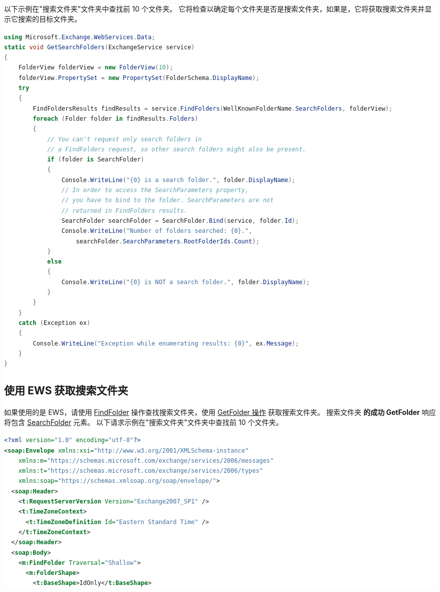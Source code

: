 以下示例在"搜索文件夹"文件夹中查找前 10 个文件夹。 它将检查以确定每个文件夹是否是搜索文件夹，如果是，它将获取搜索文件夹并显示它搜索的目标文件夹。
  
```cs
using Microsoft.Exchange.WebServices.Data;
static void GetSearchFolders(ExchangeService service)
{
    FolderView folderView = new FolderView(10);
    folderView.PropertySet = new PropertySet(FolderSchema.DisplayName);
    try
    {
        FindFoldersResults findResults = service.FindFolders(WellKnownFolderName.SearchFolders, folderView);
        foreach (Folder folder in findResults.Folders)
        {
            // You can't request only search folders in 
            // a FindFolders request, so other search folders might also be present.
            if (folder is SearchFolder)
            {
                Console.WriteLine("{0} is a search folder.", folder.DisplayName);
                // In order to access the SearchParameters property,
                // you have to bind to the folder. SearchParameters are not
                // returned in FindFolders results.
                SearchFolder searchFolder = SearchFolder.Bind(service, folder.Id);
                Console.WriteLine("Number of folders searched: {0}.",
                    searchFolder.SearchParameters.RootFolderIds.Count);
            }
            else
            {
                Console.WriteLine("{0} is NOT a search folder.", folder.DisplayName);
            }
        }
    }
    catch (Exception ex)
    {
        Console.WriteLine("Exception while enumerating results: {0}", ex.Message);
    }
}
```

## <a name="get-a-search-folder-by-using-ews"></a>使用 EWS 获取搜索文件夹
<a name="bk_RetrieveEWS"> </a>

如果使用的是 EWS，请使用 [FindFolder](https://msdn.microsoft.com/library/7a9855aa-06cc-45ba-ad2a-645c15b7d031%28Office.15%29.aspx) 操作查找搜索文件夹，使用 [GetFolder 操作](https://msdn.microsoft.com/library/355bcf93-dc71-4493-b177-622afac5fdb9%28Office.15%29.aspx) 获取搜索文件夹。 搜索文件夹 **的成功 GetFolder** 响应将包含 [SearchFolder](https://msdn.microsoft.com/library/1a7d408b-2e98-4391-8834-085ed6d5757c%28Office.15%29.aspx) 元素。 以下请求示例在"搜索文件夹"文件夹中查找前 10 个文件夹。 
  
```XML
<?xml version="1.0" encoding="utf-8"?>
<soap:Envelope xmlns:xsi="http://www.w3.org/2001/XMLSchema-instance" 
    xmlns:m="https://schemas.microsoft.com/exchange/services/2006/messages" 
    xmlns:t="https://schemas.microsoft.com/exchange/services/2006/types" 
    xmlns:soap="https://schemas.xmlsoap.org/soap/envelope/">
  <soap:Header>
    <t:RequestServerVersion Version="Exchange2007_SP1" />
    <t:TimeZoneContext>
      <t:TimeZoneDefinition Id="Eastern Standard Time" />
    </t:TimeZoneContext>
  </soap:Header>
  <soap:Body>
    <m:FindFolder Traversal="Shallow">
      <m:FolderShape>
        <t:BaseShape>IdOnly</t:BaseShape>
```